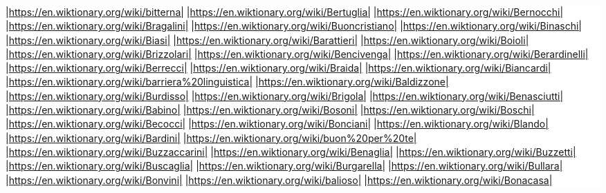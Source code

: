 |https://en.wiktionary.org/wiki/bitterna|
|https://en.wiktionary.org/wiki/Bertuglia|
|https://en.wiktionary.org/wiki/Bernocchi|
|https://en.wiktionary.org/wiki/Bragalini|
|https://en.wiktionary.org/wiki/Buoncristiano|
|https://en.wiktionary.org/wiki/Binaschi|
|https://en.wiktionary.org/wiki/Biasi|
|https://en.wiktionary.org/wiki/Barattieri|
|https://en.wiktionary.org/wiki/Boioli|
|https://en.wiktionary.org/wiki/Brizzolari|
|https://en.wiktionary.org/wiki/Bencivenga|
|https://en.wiktionary.org/wiki/Berardinelli|
|https://en.wiktionary.org/wiki/Berrecci|
|https://en.wiktionary.org/wiki/Braida|
|https://en.wiktionary.org/wiki/Biancardi|
|https://en.wiktionary.org/wiki/barriera%20linguistica|
|https://en.wiktionary.org/wiki/Baldizzone|
|https://en.wiktionary.org/wiki/Burdisso|
|https://en.wiktionary.org/wiki/Brigola|
|https://en.wiktionary.org/wiki/Benasciutti|
|https://en.wiktionary.org/wiki/Babino|
|https://en.wiktionary.org/wiki/Bosoni|
|https://en.wiktionary.org/wiki/Boschi|
|https://en.wiktionary.org/wiki/Becocci|
|https://en.wiktionary.org/wiki/Bonciani|
|https://en.wiktionary.org/wiki/Blando|
|https://en.wiktionary.org/wiki/Bardini|
|https://en.wiktionary.org/wiki/buon%20per%20te|
|https://en.wiktionary.org/wiki/Buzzaccarini|
|https://en.wiktionary.org/wiki/Benaglia|
|https://en.wiktionary.org/wiki/Buzzetti|
|https://en.wiktionary.org/wiki/Buscaglia|
|https://en.wiktionary.org/wiki/Burgarella|
|https://en.wiktionary.org/wiki/Bullara|
|https://en.wiktionary.org/wiki/Bonvini|
|https://en.wiktionary.org/wiki/balioso|
|https://en.wiktionary.org/wiki/Bonacasa|